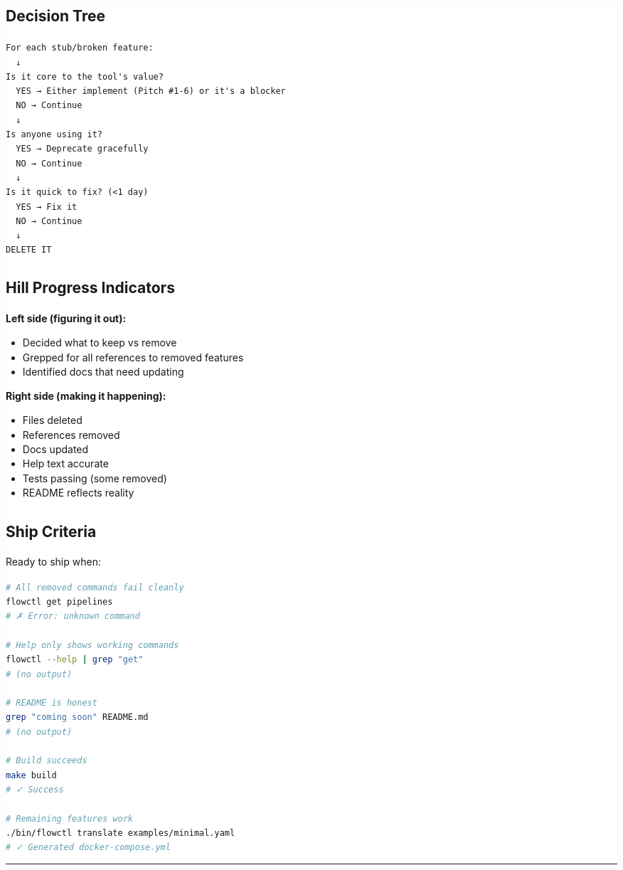 ## Decision Tree

```
For each stub/broken feature:
  ↓
Is it core to the tool's value?
  YES → Either implement (Pitch #1-6) or it's a blocker
  NO → Continue
  ↓
Is anyone using it?
  YES → Deprecate gracefully
  NO → Continue
  ↓
Is it quick to fix? (<1 day)
  YES → Fix it
  NO → Continue
  ↓
DELETE IT
```

## Hill Progress Indicators

**Left side (figuring it out):**
- Decided what to keep vs remove
- Grepped for all references to removed features
- Identified docs that need updating

**Right side (making it happening):**
- Files deleted
- References removed
- Docs updated
- Help text accurate
- Tests passing (some removed)
- README reflects reality

## Ship Criteria

Ready to ship when:
```bash
# All removed commands fail cleanly
flowctl get pipelines
# ✗ Error: unknown command

# Help only shows working commands
flowctl --help | grep "get"
# (no output)

# README is honest
grep "coming soon" README.md
# (no output)

# Build succeeds
make build
# ✓ Success

# Remaining features work
./bin/flowctl translate examples/minimal.yaml
# ✓ Generated docker-compose.yml
```

---